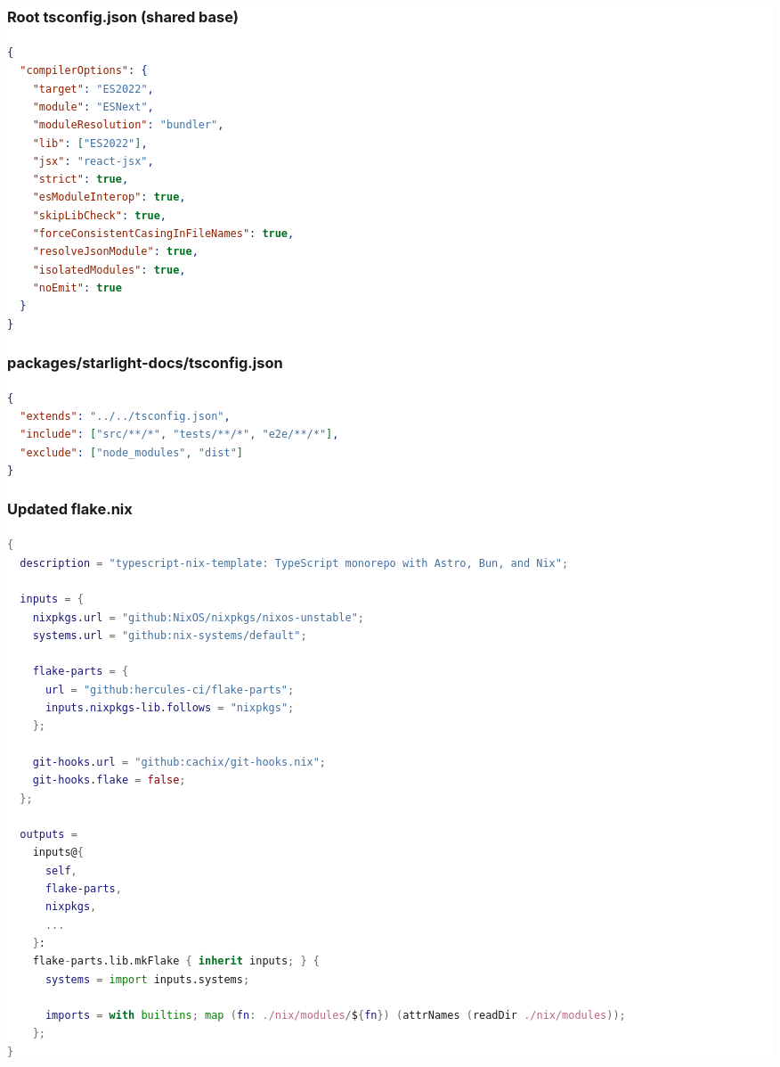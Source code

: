 ### Root tsconfig.json (shared base)

```json
{
  "compilerOptions": {
    "target": "ES2022",
    "module": "ESNext",
    "moduleResolution": "bundler",
    "lib": ["ES2022"],
    "jsx": "react-jsx",
    "strict": true,
    "esModuleInterop": true,
    "skipLibCheck": true,
    "forceConsistentCasingInFileNames": true,
    "resolveJsonModule": true,
    "isolatedModules": true,
    "noEmit": true
  }
}
```

### packages/starlight-docs/tsconfig.json

```json
{
  "extends": "../../tsconfig.json",
  "include": ["src/**/*", "tests/**/*", "e2e/**/*"],
  "exclude": ["node_modules", "dist"]
}
```

### Updated flake.nix

```nix
{
  description = "typescript-nix-template: TypeScript monorepo with Astro, Bun, and Nix";

  inputs = {
    nixpkgs.url = "github:NixOS/nixpkgs/nixos-unstable";
    systems.url = "github:nix-systems/default";

    flake-parts = {
      url = "github:hercules-ci/flake-parts";
      inputs.nixpkgs-lib.follows = "nixpkgs";
    };

    git-hooks.url = "github:cachix/git-hooks.nix";
    git-hooks.flake = false;
  };

  outputs =
    inputs@{
      self,
      flake-parts,
      nixpkgs,
      ...
    }:
    flake-parts.lib.mkFlake { inherit inputs; } {
      systems = import inputs.systems;

      imports = with builtins; map (fn: ./nix/modules/${fn}) (attrNames (readDir ./nix/modules));
    };
}
```
